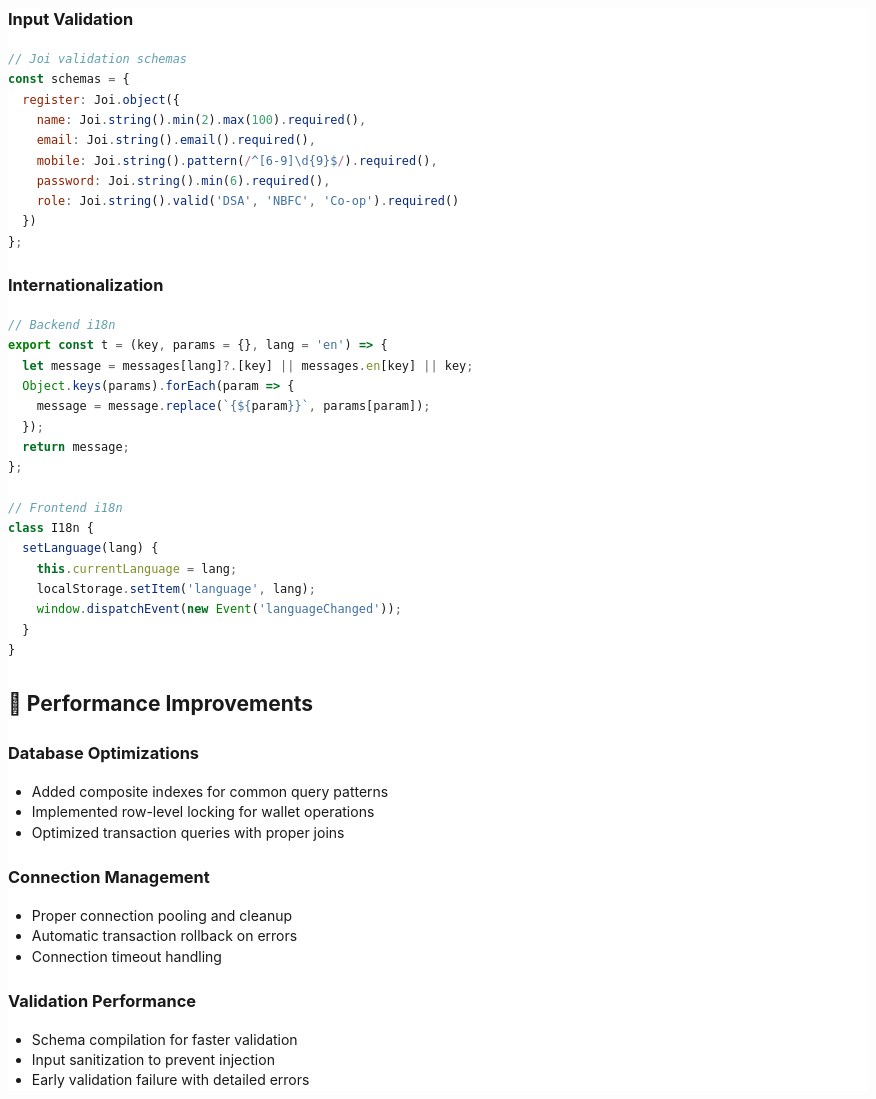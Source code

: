 ### Input Validation
```javascript
// Joi validation schemas
const schemas = {
  register: Joi.object({
    name: Joi.string().min(2).max(100).required(),
    email: Joi.string().email().required(),
    mobile: Joi.string().pattern(/^[6-9]\d{9}$/).required(),
    password: Joi.string().min(6).required(),
    role: Joi.string().valid('DSA', 'NBFC', 'Co-op').required()
  })
};
```

### Internationalization
```javascript
// Backend i18n
export const t = (key, params = {}, lang = 'en') => {
  let message = messages[lang]?.[key] || messages.en[key] || key;
  Object.keys(params).forEach(param => {
    message = message.replace(`{${param}}`, params[param]);
  });
  return message;
};

// Frontend i18n
class I18n {
  setLanguage(lang) {
    this.currentLanguage = lang;
    localStorage.setItem('language', lang);
    window.dispatchEvent(new Event('languageChanged'));
  }
}
```

## 🚀 Performance Improvements

### Database Optimizations
- Added composite indexes for common query patterns
- Implemented row-level locking for wallet operations
- Optimized transaction queries with proper joins

### Connection Management
- Proper connection pooling and cleanup
- Automatic transaction rollback on errors
- Connection timeout handling

### Validation Performance
- Schema compilation for faster validation
- Input sanitization to prevent injection
- Early validation failure with detailed errors
